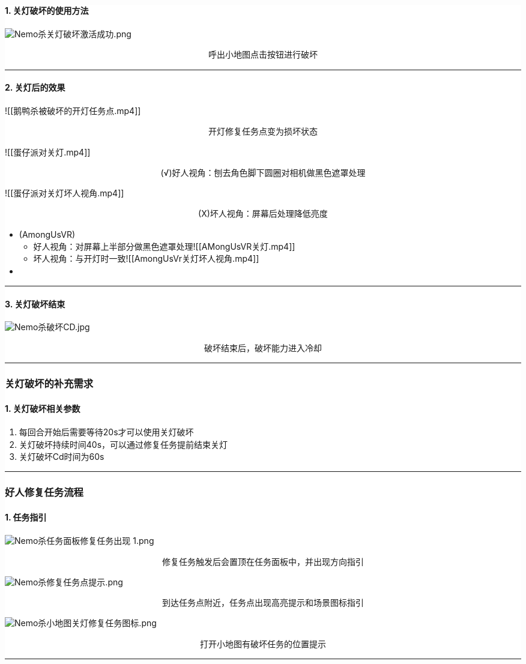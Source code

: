 #### 1. 关灯破坏的使用方法

![Nemo杀关灯破坏激活成功.png](/img/user/%E7%8B%BC%E4%BA%BA%E6%9D%80/2023.07.25%20%E7%8B%BC%E4%BA%BA%E6%9D%80%E4%BB%BB%E5%8A%A1%E7%BB%86%E5%8C%96/%E7%B4%A0%E6%9D%90/Nemo%E6%9D%80%E5%85%B3%E7%81%AF%E7%A0%B4%E5%9D%8F%E6%BF%80%E6%B4%BB%E6%88%90%E5%8A%9F.png)
<center>呼出小地图点击按钮进行破坏</center>

---
#### 2. 关灯后的效果

![[鹅鸭杀被破坏的开灯任务点.mp4]]
<center>开灯修复任务点变为损坏状态</center>

![[蛋仔派对关灯.mp4]]
<center>(√)好人视角：刨去角色脚下圆圈对相机做黑色遮罩处理</center>

![[蛋仔派对关灯坏人视角.mp4]]
<center>(X)坏人视角：屏幕后处理降低亮度</center>

- (AmongUsVR)
	- 好人视角：对屏幕上半部分做黑色遮罩处理![[AMongUsVR关灯.mp4]]
	- 坏人视角：与开灯时一致![[AmongUsVr关灯坏人视角.mp4]]
- 
---
#### 3. 关灯破坏结束

![Nemo杀破坏CD.jpg](/img/user/%E7%8B%BC%E4%BA%BA%E6%9D%80/2023.07.25%20%E7%8B%BC%E4%BA%BA%E6%9D%80%E4%BB%BB%E5%8A%A1%E7%BB%86%E5%8C%96/%E7%B4%A0%E6%9D%90/Nemo%E6%9D%80%E7%A0%B4%E5%9D%8FCD.jpg)
<center>破坏结束后，破坏能力进入冷却</center>

----
### 关灯破坏的补充需求

#### 1. 关灯破坏相关参数

1. 每回合开始后需要等待20s才可以使用关灯破坏
2. 关灯破坏持续时间40s，可以通过修复任务提前结束关灯
3. 关灯破坏Cd时间为60s

---
### 好人修复任务流程

#### 1. 任务指引

![Nemo杀任务面板修复任务出现 1.png](/img/user/%E7%8B%BC%E4%BA%BA%E6%9D%80/2023.07.25%20%E7%8B%BC%E4%BA%BA%E6%9D%80%E4%BB%BB%E5%8A%A1%E7%BB%86%E5%8C%96/%E7%B4%A0%E6%9D%90/Nemo%E6%9D%80%E4%BB%BB%E5%8A%A1%E9%9D%A2%E6%9D%BF%E4%BF%AE%E5%A4%8D%E4%BB%BB%E5%8A%A1%E5%87%BA%E7%8E%B0%201.png)

<center>修复任务触发后会置顶在任务面板中，并出现方向指引</center>

![Nemo杀修复任务点提示.png](/img/user/%E7%8B%BC%E4%BA%BA%E6%9D%80/2023.07.25%20%E7%8B%BC%E4%BA%BA%E6%9D%80%E4%BB%BB%E5%8A%A1%E7%BB%86%E5%8C%96/%E7%B4%A0%E6%9D%90/Nemo%E6%9D%80%E4%BF%AE%E5%A4%8D%E4%BB%BB%E5%8A%A1%E7%82%B9%E6%8F%90%E7%A4%BA.png)

<center>到达任务点附近，任务点出现高亮提示和场景图标指引</center>

![Nemo杀小地图关灯修复任务图标.png](/img/user/%E7%8B%BC%E4%BA%BA%E6%9D%80/2023.07.25%20%E7%8B%BC%E4%BA%BA%E6%9D%80%E4%BB%BB%E5%8A%A1%E7%BB%86%E5%8C%96/%E7%B4%A0%E6%9D%90/Nemo%E6%9D%80%E5%B0%8F%E5%9C%B0%E5%9B%BE%E5%85%B3%E7%81%AF%E4%BF%AE%E5%A4%8D%E4%BB%BB%E5%8A%A1%E5%9B%BE%E6%A0%87.png)
<center>打开小地图有破坏任务的位置提示</center>

---